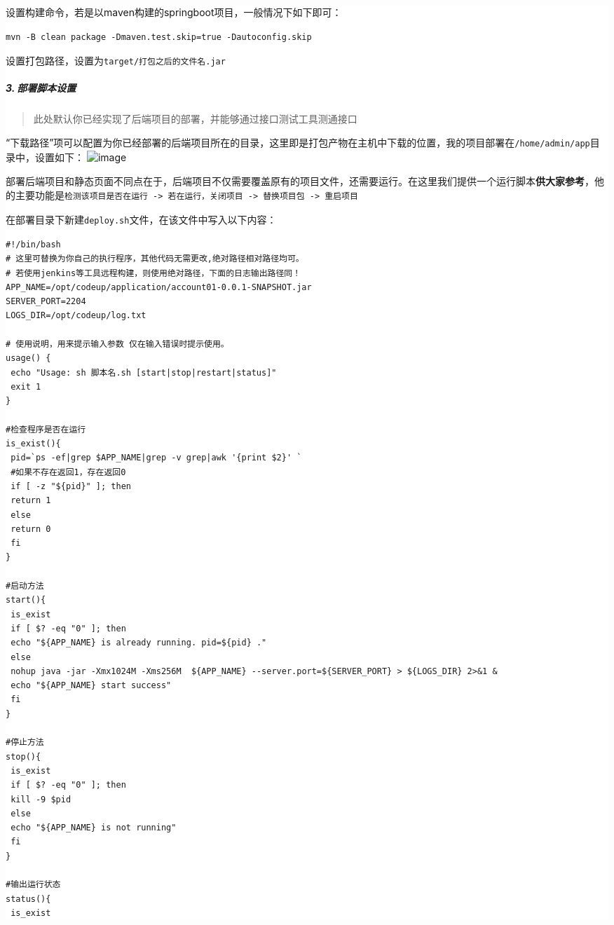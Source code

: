 设置构建命令，若是以maven构建的springboot项目，一般情况下如下即可：
```
mvn -B clean package -Dmaven.test.skip=true -Dautoconfig.skip
```
设置打包路径，设置为`target/打包之后的文件名.jar`

##### 3. 部署脚本设置
> 此处默认你已经实现了后端项目的部署，并能够通过接口测试工具测通接口

“下载路径”项可以配置为你已经部署的后端项目所在的目录，这里即是打包产物在主机中下载的位置，我的项目部署在`/home/admin/app`目录中，设置如下：
![image](https://picture.haaland.top:81/images/2024/05/22/15.png)

部署后端项目和静态页面不同点在于，后端项目不仅需要覆盖原有的项目文件，还需要运行。在这里我们提供一个运行脚本**供大家参考**，他的主要功能是`检测该项目是否在运行 -> 若在运行，关闭项目 -> 替换项目包 -> 重启项目`

在部署目录下新建`deploy.sh`文件，在该文件中写入以下内容：
```
#!/bin/bash
# 这里可替换为你自己的执行程序，其他代码无需更改,绝对路径相对路径均可。
# 若使用jenkins等工具远程构建，则使用绝对路径，下面的日志输出路径同！
APP_NAME=/opt/codeup/application/account01-0.0.1-SNAPSHOT.jar
SERVER_PORT=2204
LOGS_DIR=/opt/codeup/log.txt

# 使用说明，用来提示输入参数 仅在输入错误时提示使用。
usage() {
 echo "Usage: sh 脚本名.sh [start|stop|restart|status]"
 exit 1
}
  
#检查程序是否在运行
is_exist(){
 pid=`ps -ef|grep $APP_NAME|grep -v grep|awk '{print $2}' `
 #如果不存在返回1，存在返回0 
 if [ -z "${pid}" ]; then
 return 1
 else
 return 0
 fi
}
  
#启动方法
start(){
 is_exist
 if [ $? -eq "0" ]; then
 echo "${APP_NAME} is already running. pid=${pid} ."
 else
 nohup java -jar -Xmx1024M -Xms256M  ${APP_NAME} --server.port=${SERVER_PORT} > ${LOGS_DIR} 2>&1 &
 echo "${APP_NAME} start success"
 fi
}
  
#停止方法
stop(){
 is_exist
 if [ $? -eq "0" ]; then
 kill -9 $pid
 else
 echo "${APP_NAME} is not running"
 fi
}
  
#输出运行状态
status(){
 is_exist
```